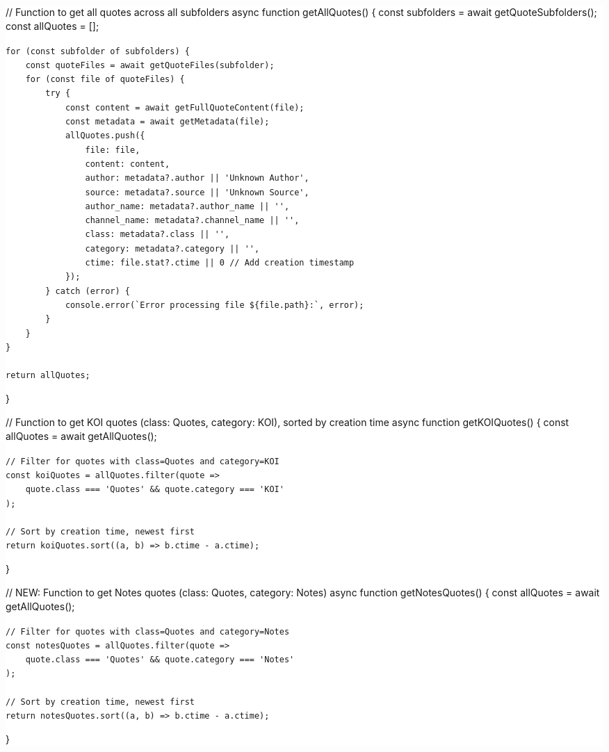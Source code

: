// Function to get all quotes across all subfolders
async function getAllQuotes() {
    const subfolders = await getQuoteSubfolders();
    const allQuotes = [];
    
    for (const subfolder of subfolders) {
        const quoteFiles = await getQuoteFiles(subfolder);
        for (const file of quoteFiles) {
            try {
                const content = await getFullQuoteContent(file);
                const metadata = await getMetadata(file);
                allQuotes.push({
                    file: file,
                    content: content,
                    author: metadata?.author || 'Unknown Author',
                    source: metadata?.source || 'Unknown Source',
                    author_name: metadata?.author_name || '',
                    channel_name: metadata?.channel_name || '',
                    class: metadata?.class || '',
                    category: metadata?.category || '',
                    ctime: file.stat?.ctime || 0 // Add creation timestamp
                });
            } catch (error) {
                console.error(`Error processing file ${file.path}:`, error);
            }
        }
    }
    
    return allQuotes;
}

// Function to get KOI quotes (class: Quotes, category: KOI), sorted by creation time
async function getKOIQuotes() {
    const allQuotes = await getAllQuotes();
    
    // Filter for quotes with class=Quotes and category=KOI
    const koiQuotes = allQuotes.filter(quote => 
        quote.class === 'Quotes' && quote.category === 'KOI'
    );
    
    // Sort by creation time, newest first
    return koiQuotes.sort((a, b) => b.ctime - a.ctime);
}

// NEW: Function to get Notes quotes (class: Quotes, category: Notes)
async function getNotesQuotes() {
    const allQuotes = await getAllQuotes();
    
    // Filter for quotes with class=Quotes and category=Notes
    const notesQuotes = allQuotes.filter(quote => 
        quote.class === 'Quotes' && quote.category === 'Notes'
    );
    
    // Sort by creation time, newest first
    return notesQuotes.sort((a, b) => b.ctime - a.ctime);
}
